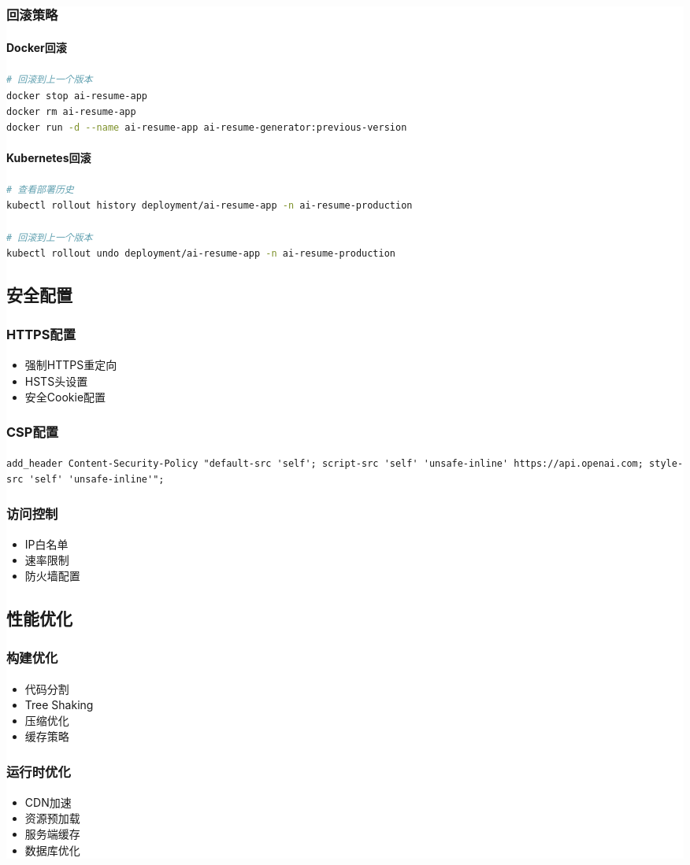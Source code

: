 ### 回滚策略

#### Docker回滚
```bash
# 回滚到上一个版本
docker stop ai-resume-app
docker rm ai-resume-app
docker run -d --name ai-resume-app ai-resume-generator:previous-version
```

#### Kubernetes回滚
```bash
# 查看部署历史
kubectl rollout history deployment/ai-resume-app -n ai-resume-production

# 回滚到上一个版本
kubectl rollout undo deployment/ai-resume-app -n ai-resume-production
```

## 安全配置

### HTTPS配置
- 强制HTTPS重定向
- HSTS头设置
- 安全Cookie配置

### CSP配置
```nginx
add_header Content-Security-Policy "default-src 'self'; script-src 'self' 'unsafe-inline' https://api.openai.com; style-src 'self' 'unsafe-inline'";
```

### 访问控制
- IP白名单
- 速率限制
- 防火墙配置

## 性能优化

### 构建优化
- 代码分割
- Tree Shaking
- 压缩优化
- 缓存策略

### 运行时优化
- CDN加速
- 资源预加载
- 服务端缓存
- 数据库优化
